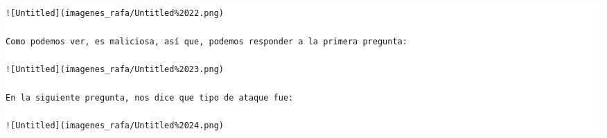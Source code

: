     ![Untitled](imagenes_rafa/Untitled%2022.png)
    
    Como podemos ver, es maliciosa, así que, podemos responder a la primera pregunta:
    
    ![Untitled](imagenes_rafa/Untitled%2023.png)
    
    En la siguiente pregunta, nos dice que tipo de ataque fue:
    
    ![Untitled](imagenes_rafa/Untitled%2024.png)
    